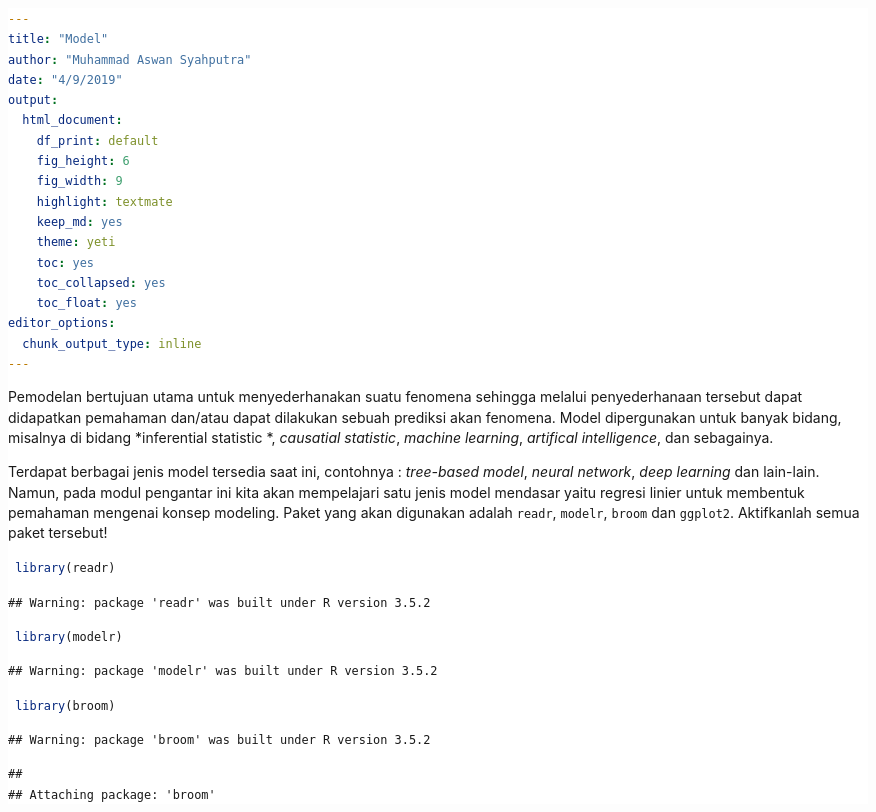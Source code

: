 ```yaml
---
title: "Model"
author: "Muhammad Aswan Syahputra"
date: "4/9/2019"
output:
  html_document: 
    df_print: default
    fig_height: 6
    fig_width: 9
    highlight: textmate
    keep_md: yes
    theme: yeti
    toc: yes
    toc_collapsed: yes
    toc_float: yes
editor_options: 
  chunk_output_type: inline
---
```




Pemodelan bertujuan utama untuk menyederhanakan suatu fenomena sehingga melalui penyederhanaan tersebut dapat didapatkan pemahaman dan/atau dapat dilakukan sebuah prediksi akan fenomena. Model dipergunakan untuk banyak bidang, misalnya di bidang *inferential statistic *, *causatial statistic*, *machine learning*, *artifical intelligence*, dan sebagainya.

Terdapat berbagai jenis model tersedia saat ini, contohnya : *tree-based model*, *neural network*, *deep learning* dan lain-lain. Namun, pada modul pengantar ini kita akan mempelajari satu jenis model mendasar yaitu regresi linier untuk membentuk pemahaman mengenai konsep modeling. Paket yang akan digunakan adalah `readr`, `modelr`, `broom` dan `ggplot2`. Aktifkanlah semua paket tersebut!


```r
 library(readr)
```

```
## Warning: package 'readr' was built under R version 3.5.2
```

```r
 library(modelr)
```

```
## Warning: package 'modelr' was built under R version 3.5.2
```

```r
 library(broom)
```

```
## Warning: package 'broom' was built under R version 3.5.2
```

```
## 
## Attaching package: 'broom'
```
